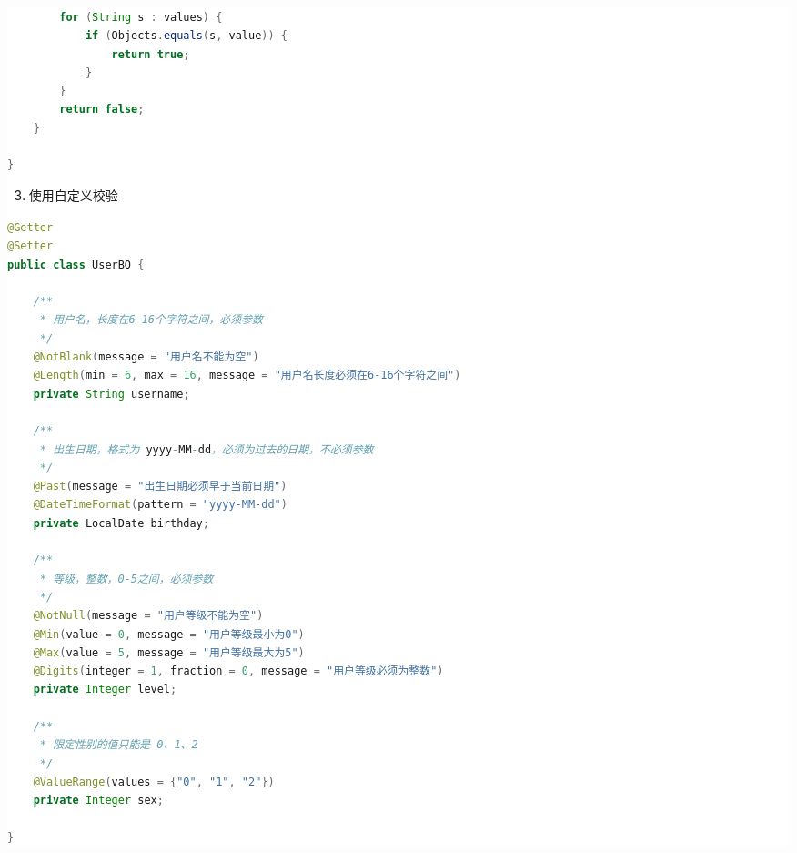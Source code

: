 ```java
        for (String s : values) {
            if (Objects.equals(s, value)) {
                return true;
            }
        }
        return false;
    }

}
```

3. 使用自定义校验

```java
@Getter
@Setter
public class UserBO {

    /**
     * 用户名，长度在6-16个字符之间，必须参数
     */
    @NotBlank(message = "用户名不能为空")
    @Length(min = 6, max = 16, message = "用户名长度必须在6-16个字符之间")
    private String username;

    /**
     * 出生日期，格式为 yyyy-MM-dd，必须为过去的日期，不必须参数
     */
    @Past(message = "出生日期必须早于当前日期")
    @DateTimeFormat(pattern = "yyyy-MM-dd")
    private LocalDate birthday;

    /**
     * 等级，整数，0-5之间，必须参数
     */
    @NotNull(message = "用户等级不能为空")
    @Min(value = 0, message = "用户等级最小为0")
    @Max(value = 5, message = "用户等级最大为5")
    @Digits(integer = 1, fraction = 0, message = "用户等级必须为整数")
    private Integer level;

    /**
     * 限定性别的值只能是 0、1、2
     */
    @ValueRange(values = {"0", "1", "2"})
    private Integer sex;

}
```
